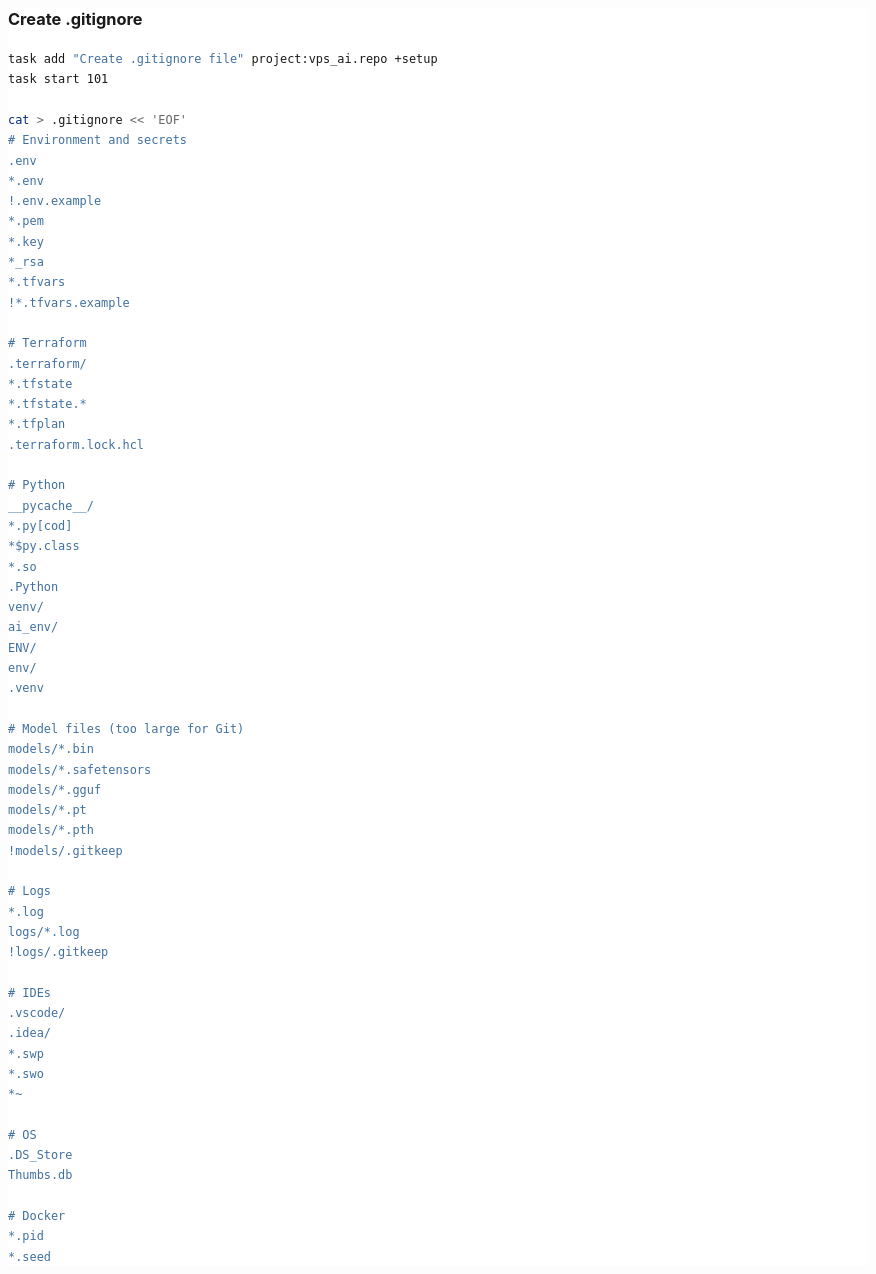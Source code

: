 ### Create .gitignore

```bash
task add "Create .gitignore file" project:vps_ai.repo +setup
task start 101

cat > .gitignore << 'EOF'
# Environment and secrets
.env
*.env
!.env.example
*.pem
*.key
*_rsa
*.tfvars
!*.tfvars.example

# Terraform
.terraform/
*.tfstate
*.tfstate.*
*.tfplan
.terraform.lock.hcl

# Python
__pycache__/
*.py[cod]
*$py.class
*.so
.Python
venv/
ai_env/
ENV/
env/
.venv

# Model files (too large for Git)
models/*.bin
models/*.safetensors
models/*.gguf
models/*.pt
models/*.pth
!models/.gitkeep

# Logs
*.log
logs/*.log
!logs/.gitkeep

# IDEs
.vscode/
.idea/
*.swp
*.swo
*~

# OS
.DS_Store
Thumbs.db

# Docker
*.pid
*.seed
```